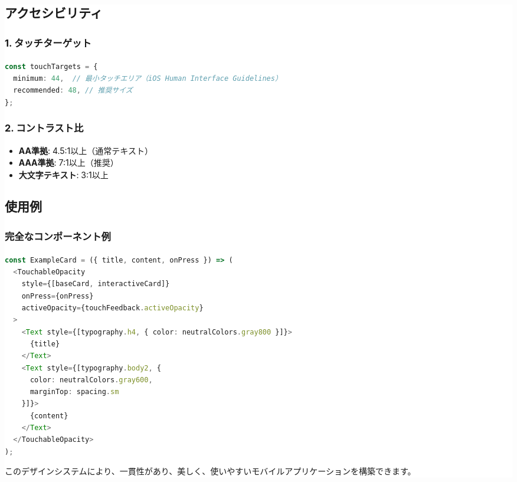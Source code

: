 ## アクセシビリティ

### 1. タッチターゲット

```typescript
const touchTargets = {
  minimum: 44,  // 最小タッチエリア（iOS Human Interface Guidelines）
  recommended: 48, // 推奨サイズ
};
```

### 2. コントラスト比

- **AA準拠**: 4.5:1以上（通常テキスト）
- **AAA準拠**: 7:1以上（推奨）
- **大文字テキスト**: 3:1以上

## 使用例

### 完全なコンポーネント例

```typescript
const ExampleCard = ({ title, content, onPress }) => (
  <TouchableOpacity
    style={[baseCard, interactiveCard]}
    onPress={onPress}
    activeOpacity={touchFeedback.activeOpacity}
  >
    <Text style={[typography.h4, { color: neutralColors.gray800 }]}>
      {title}
    </Text>
    <Text style={[typography.body2, { 
      color: neutralColors.gray600,
      marginTop: spacing.sm 
    }]}>
      {content}
    </Text>
  </TouchableOpacity>
);
```

このデザインシステムにより、一貫性があり、美しく、使いやすいモバイルアプリケーションを構築できます。